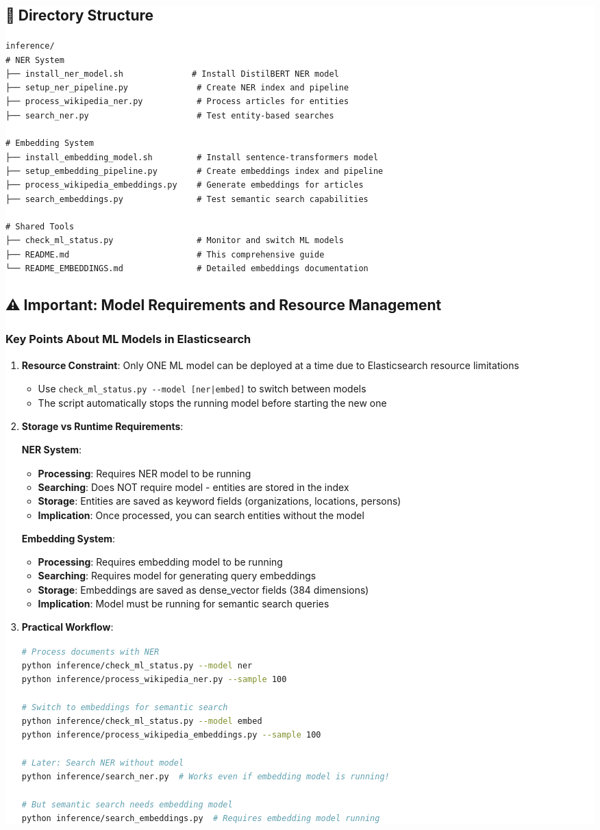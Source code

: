 ## 📁 Directory Structure

```
inference/
# NER System
├── install_ner_model.sh              # Install DistilBERT NER model
├── setup_ner_pipeline.py              # Create NER index and pipeline
├── process_wikipedia_ner.py           # Process articles for entities
├── search_ner.py                      # Test entity-based searches

# Embedding System  
├── install_embedding_model.sh         # Install sentence-transformers model
├── setup_embedding_pipeline.py        # Create embeddings index and pipeline
├── process_wikipedia_embeddings.py    # Generate embeddings for articles
├── search_embeddings.py               # Test semantic search capabilities

# Shared Tools
├── check_ml_status.py                 # Monitor and switch ML models
├── README.md                          # This comprehensive guide
└── README_EMBEDDINGS.md               # Detailed embeddings documentation
```

## ⚠️ Important: Model Requirements and Resource Management

### Key Points About ML Models in Elasticsearch

1. **Resource Constraint**: Only ONE ML model can be deployed at a time due to Elasticsearch resource limitations
   - Use `check_ml_status.py --model [ner|embed]` to switch between models
   - The script automatically stops the running model before starting the new one

2. **Storage vs Runtime Requirements**:
   
   **NER System**:
   - **Processing**: Requires NER model to be running
   - **Searching**: Does NOT require model - entities are stored in the index
   - **Storage**: Entities are saved as keyword fields (organizations, locations, persons)
   - **Implication**: Once processed, you can search entities without the model

   **Embedding System**:
   - **Processing**: Requires embedding model to be running
   - **Searching**: Requires model for generating query embeddings
   - **Storage**: Embeddings are saved as dense_vector fields (384 dimensions)
   - **Implication**: Model must be running for semantic search queries

3. **Practical Workflow**:
   ```bash
   # Process documents with NER
   python inference/check_ml_status.py --model ner
   python inference/process_wikipedia_ner.py --sample 100
   
   # Switch to embeddings for semantic search
   python inference/check_ml_status.py --model embed
   python inference/process_wikipedia_embeddings.py --sample 100
   
   # Later: Search NER without model
   python inference/search_ner.py  # Works even if embedding model is running!
   
   # But semantic search needs embedding model
   python inference/search_embeddings.py  # Requires embedding model running
   ```
